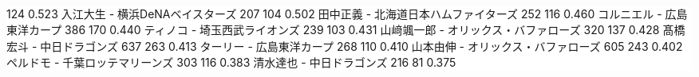 <td style="text-align: right;">124</td>
<td style="text-align: right;">0.523</td>
</tr>
<tr class="even">
<td style="text-align: left;">入江大生 - 横浜DeNAベイスターズ</td>
<td style="text-align: right;">207</td>
<td style="text-align: right;">104</td>
<td style="text-align: right;">0.502</td>
</tr>
<tr class="odd">
<td style="text-align: left;">田中正義 - 北海道日本ハムファイターズ</td>
<td style="text-align: right;">252</td>
<td style="text-align: right;">116</td>
<td style="text-align: right;">0.460</td>
</tr>
<tr class="even">
<td style="text-align: left;">コルニエル - 広島東洋カープ</td>
<td style="text-align: right;">386</td>
<td style="text-align: right;">170</td>
<td style="text-align: right;">0.440</td>
</tr>
<tr class="odd">
<td style="text-align: left;">ティノコ - 埼玉西武ライオンズ</td>
<td style="text-align: right;">239</td>
<td style="text-align: right;">103</td>
<td style="text-align: right;">0.431</td>
</tr>
<tr class="even">
<td style="text-align: left;">山﨑颯一郎 - オリックス・バファローズ</td>
<td style="text-align: right;">320</td>
<td style="text-align: right;">137</td>
<td style="text-align: right;">0.428</td>
</tr>
<tr class="odd">
<td style="text-align: left;">髙橋宏斗 - 中日ドラゴンズ</td>
<td style="text-align: right;">637</td>
<td style="text-align: right;">263</td>
<td style="text-align: right;">0.413</td>
</tr>
<tr class="even">
<td style="text-align: left;">ターリー - 広島東洋カープ</td>
<td style="text-align: right;">268</td>
<td style="text-align: right;">110</td>
<td style="text-align: right;">0.410</td>
</tr>
<tr class="odd">
<td style="text-align: left;">山本由伸 - オリックス・バファローズ</td>
<td style="text-align: right;">605</td>
<td style="text-align: right;">243</td>
<td style="text-align: right;">0.402</td>
</tr>
<tr class="even">
<td style="text-align: left;">ペルドモ - 千葉ロッテマリーンズ</td>
<td style="text-align: right;">303</td>
<td style="text-align: right;">116</td>
<td style="text-align: right;">0.383</td>
</tr>
<tr class="odd">
<td style="text-align: left;">清水達也 - 中日ドラゴンズ</td>
<td style="text-align: right;">216</td>
<td style="text-align: right;">81</td>
<td style="text-align: right;">0.375</td>
</tr>
<tr class="even">